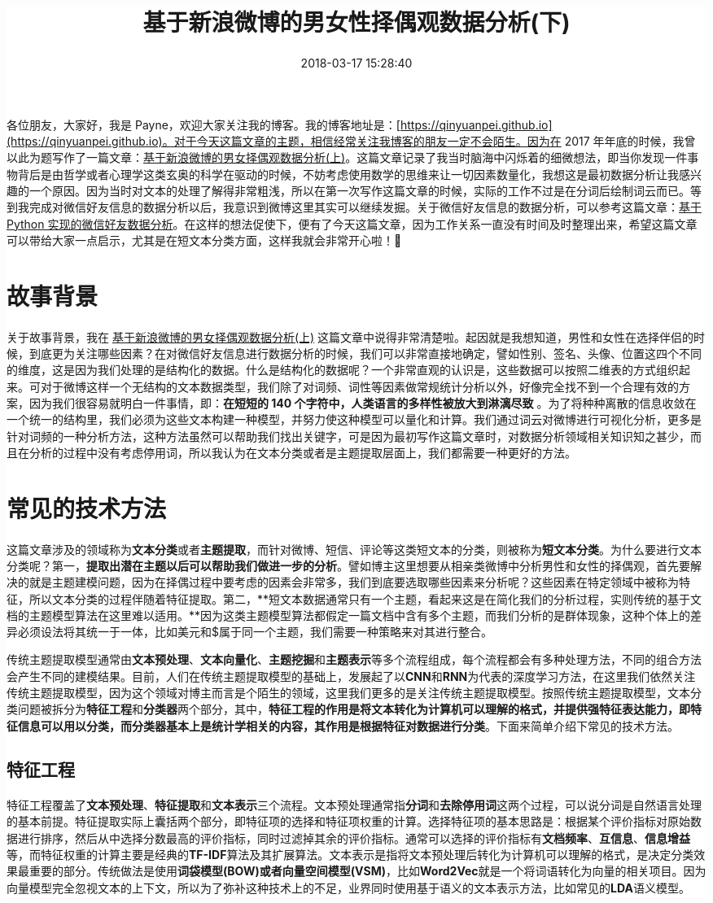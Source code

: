 ﻿---
abbrlink: 3083474169
categories:
- 数据分析
date: 2018-03-17 15:28:40
description: 这篇文章主要介绍了作者的数据分析过程，从文本分类的技术方法、TF-IDF与朴素贝叶斯的理论，到具体的数据分析包括年龄、性别、身高、地区和星座等方面。通过Python代码实现了对微博中男女性择偶观的分析，包括身高、地域分布、星座分布等，展示了数据可视化结果。文章总结了作者的心路历程和对数据分析的热情，呈现了一次全面而深入的数据探索过程。
slug: 3083474169
tags:
- 朴素贝叶斯
- 文本分类
- 微博
title: 基于新浪微博的男女性择偶观数据分析(下)
---

各位朋友，大家好，我是 Payne，欢迎大家关注我的博客。我的博客地址是：[https://qinyuanpei.github.io](https://qinyuanpei.github.io)。对于今天这篇文章的主题，相信经常关注我博客的朋友一定不会陌生。因为在 2017 年年底的时候，我曾以此为题写作了一篇文章：[基于新浪微博的男女择偶观数据分析(上)](https://qinyuanpei.github.io/posts/1386017461/)。这篇文章记录了我当时脑海中闪烁着的细微想法，即当你发现一件事物背后是由哲学或者心理学这类玄奥的科学在驱动的时候，不妨考虑使用数学的思维来让一切因素数量化，我想这是最初数据分析让我感兴趣的一个原因。因为当时对文本的处理了解得非常粗浅，所以在第一次写作这篇文章的时候，实际的工作不过是在分词后绘制词云而已。等到我完成对微信好友信息的数据分析以后，我意识到微博这里其实可以继续发掘。关于微信好友信息的数据分析，可以参考这篇文章：[基于 Python 实现的微信好友数据分析](https://qinyuanpei.github.io/posts/2805694118/)。在这样的想法促使下，便有了今天这篇文章，因为工作关系一直没有时间及时整理出来，希望这篇文章可以带给大家一点启示，尤其是在短文本分类方面，这样我就会非常开心啦！:slightly_smiling_face:


# 故事背景
关于故事背景，我在 [基于新浪微博的男女择偶观数据分析(上)](https://qinyuanpei.github.io/posts/1386017461/) 这篇文章中说得非常清楚啦。起因就是我想知道，男性和女性在选择伴侣的时候，到底更为关注哪些因素？在对微信好友信息进行数据分析的时候，我们可以非常直接地确定，譬如性别、签名、头像、位置这四个不同的维度，这是因为我们处理的是结构化的数据。什么是结构化的数据呢？一个非常直观的认识是，这些数据可以按照二维表的方式组织起来。可对于微博这样一个无结构的文本数据类型，我们除了对词频、词性等因素做常规统计分析以外，好像完全找不到一个合理有效的方案，因为我们很容易就明白一件事情，即：**在短短的 140 个字符中，人类语言的多样性被放大到淋漓尽致** 。为了将种种离散的信息收敛在一个统一的结构里，我们必须为这些文本构建一种模型，并努力使这种模型可以量化和计算。我们通过词云对微博进行可视化分析，更多是针对词频的一种分析方法，这种方法虽然可以帮助我们找出关键字，可是因为最初写作这篇文章时，对数据分析领域相关知识知之甚少，而且在分析的过程中没有考虑停用词，所以我认为在文本分类或者是主题提取层面上，我们都需要一种更好的方法。

# 常见的技术方法
这篇文章涉及的领域称为**文本分类**或者**主题提取**，而针对微博、短信、评论等这类短文本的分类，则被称为**短文本分类**。为什么要进行文本分类呢？第一，**提取出潜在主题以后可以帮助我们做进一步的分析**。譬如博主这里想要从相亲类微博中分析男性和女性的择偶观，首先要解决的就是主题建模问题，因为在择偶过程中要考虑的因素会非常多，我们到底要选取哪些因素来分析呢？这些因素在特定领域中被称为特征，所以文本分类的过程伴随着特征提取。第二，**短文本数据通常只有一个主题，看起来这是在简化我们的分析过程，实则传统的基于文档的主题模型算法在这里难以适用。**因为这类主题模型算法都假定一篇文档中含有多个主题，而我们分析的是群体现象，这种个体上的差异必须设法将其统一于一体，比如美元和$属于同一个主题，我们需要一种策略来对其进行整合。

传统主题提取模型通常由**文本预处理**、**文本向量化**、**主题挖掘**和**主题表示**等多个流程组成，每个流程都会有多种处理方法，不同的组合方法会产生不同的建模结果。目前，人们在传统主题提取模型的基础上，发展起了以**CNN**和**RNN**为代表的深度学习方法，在这里我们依然关注传统主题提取模型，因为这个领域对博主而言是个陌生的领域，这里我们更多的是关注传统主题提取模型。按照传统主题提取模型，文本分类问题被拆分为**特征工程**和**分类器**两个部分，其中，**特征工程的作用是将文本转化为计算机可以理解的格式，并提供强特征表达能力，即特征信息可以用以分类，而分类器基本上是统计学相关的内容，其作用是根据特征对数据进行分类**。下面来简单介绍下常见的技术方法。

## 特征工程
特征工程覆盖了**文本预处理**、**特征提取**和**文本表示**三个流程。文本预处理通常指**分词**和**去除停用词**这两个过程，可以说分词是自然语言处理的基本前提。特征提取实际上囊括两个部分，即特征项的选择和特征项权重的计算。选择特征项的基本思路是：根据某个评价指标对原始数据进行排序，然后从中选择分数最高的评价指标，同时过滤掉其余的评价指标。通常可以选择的评价指标有**文档频率**、**互信息**、**信息增益**等，而特征权重的计算主要是经典的**TF-IDF**算法及其扩展算法。文本表示是指将文本预处理后转化为计算机可以理解的格式，是决定分类效果最重要的部分。传统做法是使用**词袋模型(BOW)**或者**向量空间模型(VSM)**，比如**Word2Vec**就是一个将词语转化为向量的相关项目。因为向量模型完全忽视文本的上下文，所以为了弥补这种技术上的不足，业界同时使用基于语义的文本表示方法，比如常见的**LDA**语义模型。

